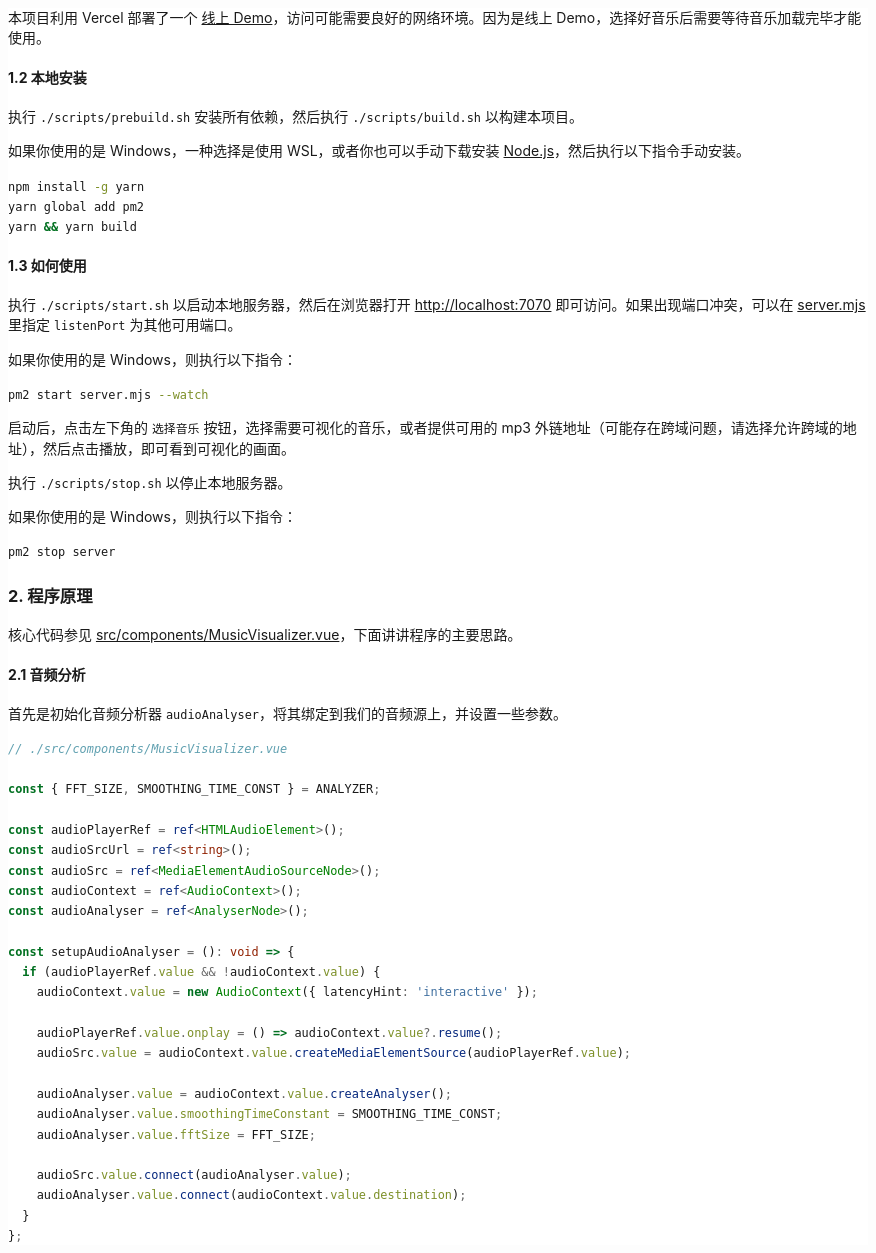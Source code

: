 本项目利用 Vercel 部署了一个 [线上 Demo](https://music-visualization-hakula.vercel.app)，访问可能需要良好的网络环境。因为是线上 Demo，选择好音乐后需要等待音乐加载完毕才能使用。

#### 1.2 本地安装

执行 `./scripts/prebuild.sh` 安装所有依赖，然后执行 `./scripts/build.sh` 以构建本项目。

如果你使用的是 Windows，一种选择是使用 WSL，或者你也可以手动下载安装 [Node.js](https://nodejs.org/en/download)，然后执行以下指令手动安装。

```bash
npm install -g yarn
yarn global add pm2
yarn && yarn build
```

#### 1.3 如何使用

执行 `./scripts/start.sh` 以启动本地服务器，然后在浏览器打开 <http://localhost:7070> 即可访问。如果出现端口冲突，可以在 [server.mjs](../server.mjs) 里指定 `listenPort` 为其他可用端口。

如果你使用的是 Windows，则执行以下指令：

```bash
pm2 start server.mjs --watch
```

启动后，点击左下角的 `选择音乐` 按钮，选择需要可视化的音乐，或者提供可用的 mp3 外链地址（可能存在跨域问题，请选择允许跨域的地址），然后点击播放，即可看到可视化的画面。

执行 `./scripts/stop.sh` 以停止本地服务器。

如果你使用的是 Windows，则执行以下指令：

```bash
pm2 stop server
```

### 2. 程序原理

核心代码参见 [src/components/MusicVisualizer.vue](../src/components/MusicVisualizer.vue)，下面讲讲程序的主要思路。

#### 2.1 音频分析

首先是初始化音频分析器 `audioAnalyser`，将其绑定到我们的音频源上，并设置一些参数。

```typescript {.line-numbers}
// ./src/components/MusicVisualizer.vue

const { FFT_SIZE, SMOOTHING_TIME_CONST } = ANALYZER;

const audioPlayerRef = ref<HTMLAudioElement>();
const audioSrcUrl = ref<string>();
const audioSrc = ref<MediaElementAudioSourceNode>();
const audioContext = ref<AudioContext>();
const audioAnalyser = ref<AnalyserNode>();

const setupAudioAnalyser = (): void => {
  if (audioPlayerRef.value && !audioContext.value) {
    audioContext.value = new AudioContext({ latencyHint: 'interactive' });

    audioPlayerRef.value.onplay = () => audioContext.value?.resume();
    audioSrc.value = audioContext.value.createMediaElementSource(audioPlayerRef.value);

    audioAnalyser.value = audioContext.value.createAnalyser();
    audioAnalyser.value.smoothingTimeConstant = SMOOTHING_TIME_CONST;
    audioAnalyser.value.fftSize = FFT_SIZE;

    audioSrc.value.connect(audioAnalyser.value);
    audioAnalyser.value.connect(audioContext.value.destination);
  }
};
```